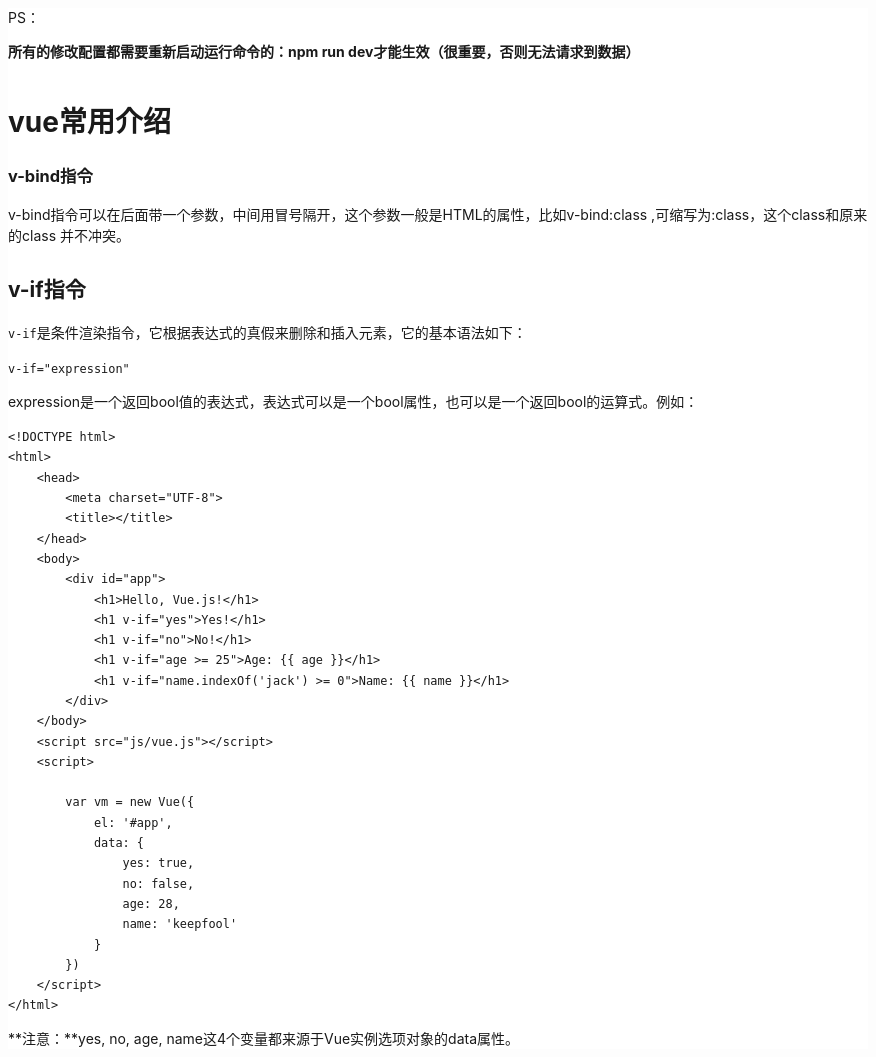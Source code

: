PS：

**所有的修改配置都需要重新启动运行命令的：npm run dev才能生效（很重要，否则无法请求到数据）**

# vue常用介绍

### v-bind指令

 v-bind指令可以在后面带一个参数，中间用冒号隔开，这个参数一般是HTML的属性，比如v-bind:class ,可缩写为:class，这个class和原来的class 并不冲突。

## v-if指令

`v-if`是条件渲染指令，它根据表达式的真假来删除和插入元素，它的基本语法如下：

```
v-if="expression"
```

expression是一个返回bool值的表达式，表达式可以是一个bool属性，也可以是一个返回bool的运算式。例如：

```
<!DOCTYPE html>
<html>
    <head>
        <meta charset="UTF-8">
        <title></title>
    </head>
    <body>
        <div id="app">
            <h1>Hello, Vue.js!</h1>
            <h1 v-if="yes">Yes!</h1>
            <h1 v-if="no">No!</h1>
            <h1 v-if="age >= 25">Age: {{ age }}</h1>
            <h1 v-if="name.indexOf('jack') >= 0">Name: {{ name }}</h1>
        </div>
    </body>
    <script src="js/vue.js"></script>
    <script>
        
        var vm = new Vue({
            el: '#app',
            data: {
                yes: true,
                no: false,
                age: 28,
                name: 'keepfool'
            }
        })
    </script>
</html>
```

**注意：**yes, no, age, name这4个变量都来源于Vue实例选项对象的data属性。
